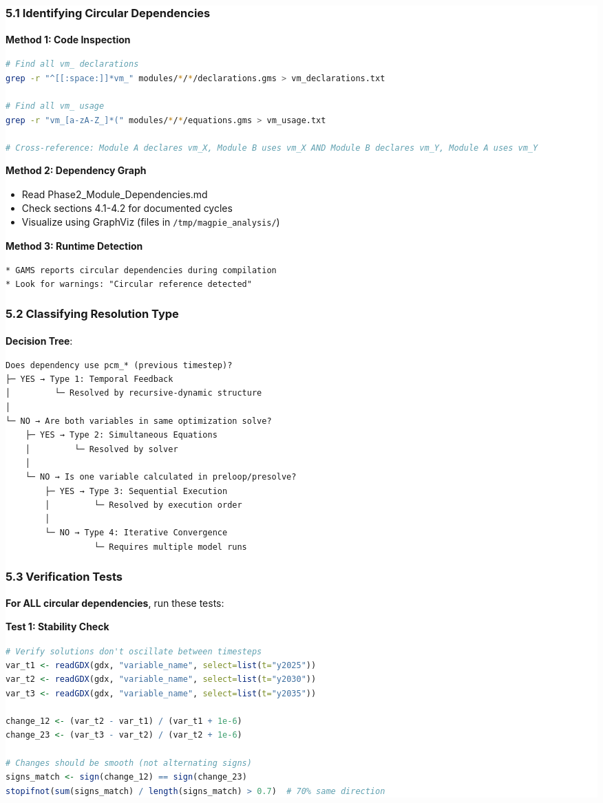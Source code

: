 ### 5.1 Identifying Circular Dependencies

**Method 1: Code Inspection**
```bash
# Find all vm_ declarations
grep -r "^[[:space:]]*vm_" modules/*/*/declarations.gms > vm_declarations.txt

# Find all vm_ usage
grep -r "vm_[a-zA-Z_]*(" modules/*/*/equations.gms > vm_usage.txt

# Cross-reference: Module A declares vm_X, Module B uses vm_X AND Module B declares vm_Y, Module A uses vm_Y
```

**Method 2: Dependency Graph**
- Read Phase2_Module_Dependencies.md
- Check sections 4.1-4.2 for documented cycles
- Visualize using GraphViz (files in `/tmp/magpie_analysis/`)

**Method 3: Runtime Detection**
```gams
* GAMS reports circular dependencies during compilation
* Look for warnings: "Circular reference detected"
```

### 5.2 Classifying Resolution Type

**Decision Tree**:
```
Does dependency use pcm_* (previous timestep)?
├─ YES → Type 1: Temporal Feedback
│         └─ Resolved by recursive-dynamic structure
│
└─ NO → Are both variables in same optimization solve?
    ├─ YES → Type 2: Simultaneous Equations
    │         └─ Resolved by solver
    │
    └─ NO → Is one variable calculated in preloop/presolve?
        ├─ YES → Type 3: Sequential Execution
        │         └─ Resolved by execution order
        │
        └─ NO → Type 4: Iterative Convergence
                  └─ Requires multiple model runs
```

### 5.3 Verification Tests

**For ALL circular dependencies**, run these tests:

**Test 1: Stability Check**
```r
# Verify solutions don't oscillate between timesteps
var_t1 <- readGDX(gdx, "variable_name", select=list(t="y2025"))
var_t2 <- readGDX(gdx, "variable_name", select=list(t="y2030"))
var_t3 <- readGDX(gdx, "variable_name", select=list(t="y2035"))

change_12 <- (var_t2 - var_t1) / (var_t1 + 1e-6)
change_23 <- (var_t3 - var_t2) / (var_t2 + 1e-6)

# Changes should be smooth (not alternating signs)
signs_match <- sign(change_12) == sign(change_23)
stopifnot(sum(signs_match) / length(signs_match) > 0.7)  # 70% same direction
```
